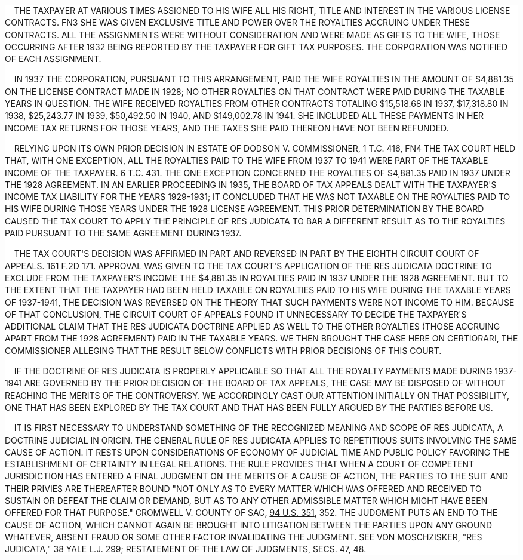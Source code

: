    THE TAXPAYER AT VARIOUS TIMES ASSIGNED TO HIS WIFE ALL HIS RIGHT, TITLE AND INTEREST IN THE VARIOUS LICENSE CONTRACTS.  FN3  SHE WAS GIVEN EXCLUSIVE TITLE AND POWER OVER THE ROYALTIES ACCRUING UNDER THESE CONTRACTS.  ALL THE ASSIGNMENTS WERE WITHOUT CONSIDERATION AND WERE MADE AS GIFTS TO THE WIFE, THOSE OCCURRING AFTER 1932 BEING REPORTED BY THE TAXPAYER FOR GIFT TAX PURPOSES.  THE CORPORATION WAS NOTIFIED OF EACH ASSIGNMENT.

    IN 1937 THE CORPORATION, PURSUANT TO THIS ARRANGEMENT, PAID THE WIFE ROYALTIES IN THE AMOUNT OF $4,881.35 ON THE LICENSE CONTRACT MADE IN 1928; NO OTHER ROYALTIES ON THAT CONTRACT WERE PAID DURING THE TAXABLE YEARS IN QUESTION.  THE WIFE RECEIVED ROYALTIES FROM OTHER CONTRACTS TOTALING $15,518.68 IN 1937, $17,318.80 IN 1938, $25,243.77 IN 1939, $50,492.50 IN 1940, AND $149,002.78 IN 1941.  SHE INCLUDED ALL THESE PAYMENTS IN HER INCOME TAX RETURNS FOR THOSE YEARS, AND THE TAXES SHE PAID THEREON HAVE NOT BEEN REFUNDED.

    RELYING UPON ITS OWN PRIOR DECISION IN ESTATE OF DODSON V. COMMISSIONER, 1 T.C. 416,  FN4  THE TAX COURT HELD THAT, WITH ONE EXCEPTION, ALL THE ROYALTIES PAID TO THE WIFE FROM 1937 TO 1941 WERE PART OF THE TAXABLE INCOME OF THE TAXPAYER.  6 T.C. 431.  THE ONE EXCEPTION CONCERNED THE ROYALTIES OF $4,881.35 PAID IN 1937 UNDER THE 1928 AGREEMENT.  IN AN EARLIER PROCEEDING IN 1935, THE BOARD OF TAX APPEALS DEALT WITH THE TAXPAYER'S INCOME TAX LIABILITY FOR THE YEARS 1929-1931; IT CONCLUDED THAT HE WAS NOT TAXABLE ON THE ROYALTIES PAID TO HIS WIFE DURING THOSE YEARS UNDER THE 1928 LICENSE AGREEMENT.  THIS PRIOR DETERMINATION BY THE BOARD CAUSED THE TAX COURT TO APPLY THE PRINCIPLE OF RES JUDICATA TO BAR A DIFFERENT RESULT AS TO THE ROYALTIES PAID PURSUANT TO THE SAME AGREEMENT DURING 1937.

    THE TAX COURT'S DECISION WAS AFFIRMED IN PART AND REVERSED IN PART BY THE EIGHTH CIRCUIT COURT OF APPEALS.  161 F.2D 171.  APPROVAL WAS GIVEN TO THE TAX COURT'S APPLICATION OF THE RES JUDICATA DOCTRINE TO EXCLUDE FROM THE TAXPAYER'S INCOME THE $4,881.35 IN ROYALTIES PAID IN 1937 UNDER THE 1928 AGREEMENT.  BUT TO THE EXTENT THAT THE TAXPAYER HAD BEEN HELD TAXABLE ON ROYALTIES PAID TO HIS WIFE DURING THE TAXABLE YEARS OF 1937-1941, THE DECISION WAS REVERSED ON THE THEORY THAT SUCH PAYMENTS WERE NOT INCOME TO HIM.  BECAUSE OF THAT CONCLUSION, THE CIRCUIT COURT OF APPEALS FOUND IT UNNECESSARY TO DECIDE THE TAXPAYER'S ADDITIONAL CLAIM THAT THE RES JUDICATA DOCTRINE APPLIED AS WELL TO THE OTHER ROYALTIES (THOSE ACCRUING APART FROM THE 1928 AGREEMENT) PAID IN THE TAXABLE YEARS.  WE THEN BROUGHT THE CASE HERE ON CERTIORARI, THE COMMISSIONER ALLEGING THAT THE RESULT BELOW CONFLICTS WITH PRIOR DECISIONS OF THIS COURT.

    IF THE DOCTRINE OF RES JUDICATA IS PROPERLY APPLICABLE SO THAT ALL THE ROYALTY PAYMENTS MADE DURING 1937-1941 ARE GOVERNED BY THE PRIOR DECISION OF THE BOARD OF TAX APPEALS, THE CASE MAY BE DISPOSED OF WITHOUT REACHING THE MERITS OF THE CONTROVERSY.  WE ACCORDINGLY CAST OUR ATTENTION INITIALLY ON THAT POSSIBILITY, ONE THAT HAS BEEN EXPLORED BY THE TAX COURT AND THAT HAS BEEN FULLY ARGUED BY THE PARTIES BEFORE US.

    IT IS FIRST NECESSARY TO UNDERSTAND SOMETHING OF THE RECOGNIZED MEANING AND SCOPE OF RES JUDICATA, A DOCTRINE JUDICIAL IN ORIGIN.  THE GENERAL RULE OF RES JUDICATA APPLIES TO REPETITIOUS SUITS INVOLVING THE SAME CAUSE OF ACTION.  IT RESTS UPON CONSIDERATIONS OF ECONOMY OF JUDICIAL TIME AND PUBLIC POLICY FAVORING THE ESTABLISHMENT OF CERTAINTY IN LEGAL RELATIONS.  THE RULE PROVIDES THAT WHEN A COURT OF COMPETENT JURISDICTION HAS ENTERED A FINAL JUDGMENT ON THE MERITS OF A CAUSE OF ACTION, THE PARTIES TO THE SUIT AND THEIR PRIVIES ARE THEREAFTER BOUND "NOT ONLY AS TO EVERY MATTER WHICH WAS OFFERED AND RECEIVED TO SUSTAIN OR DEFEAT THE CLAIM OR DEMAND, BUT AS TO ANY OTHER ADMISSIBLE MATTER WHICH MIGHT HAVE BEEN OFFERED FOR THAT PURPOSE."  CROMWELL V. COUNTY OF SAC, [94 U.S. 351][/us/courts/scotus/usReporter/94/351], 352.  THE JUDGMENT PUTS AN END TO THE CAUSE OF ACTION, WHICH CANNOT AGAIN BE BROUGHT INTO LITIGATION BETWEEN THE PARTIES UPON ANY GROUND WHATEVER, ABSENT FRAUD OR SOME OTHER FACTOR INVALIDATING THE JUDGMENT.  SEE VON MOSCHZISKER, "RES JUDICATA," 38 YALE L.J. 299; RESTATEMENT OF THE LAW OF JUDGMENTS, SECS. 47, 48.


[/us/courts/scotus/usReporter/333/591]: https://publicdocs.github.io/go/links?ns=uslm-x&ref=%2Fus%2Fcourts%2Fscotus%2FusReporter%2F333%2F591
[/us/courts/scotus/usReporter/309/331]: https://publicdocs.github.io/go/links?ns=uslm-x&ref=%2Fus%2Fcourts%2Fscotus%2FusReporter%2F309%2F331
[/us/courts/scotus/usReporter/311/112]: https://publicdocs.github.io/go/links?ns=uslm-x&ref=%2Fus%2Fcourts%2Fscotus%2FusReporter%2F311%2F112
[/us/courts/scotus/usReporter/311/122]: https://publicdocs.github.io/go/links?ns=uslm-x&ref=%2Fus%2Fcourts%2Fscotus%2FusReporter%2F311%2F122
[/us/courts/scotus/usReporter/312/579]: https://publicdocs.github.io/go/links?ns=uslm-x&ref=%2Fus%2Fcourts%2Fscotus%2FusReporter%2F312%2F579
[/us/courts/scotus/usReporter/327/280]: https://publicdocs.github.io/go/links?ns=uslm-x&ref=%2Fus%2Fcourts%2Fscotus%2FusReporter%2F327%2F280
[/us/courts/scotus/usReporter/327/293]: https://publicdocs.github.io/go/links?ns=uslm-x&ref=%2Fus%2Fcourts%2Fscotus%2FusReporter%2F327%2F293
[/us/courts/scotus/usReporter/332/756]: https://publicdocs.github.io/go/links?ns=uslm-x&ref=%2Fus%2Fcourts%2Fscotus%2FusReporter%2F332%2F756
[/us/courts/scotus/usReporter/94/351]: https://publicdocs.github.io/go/links?ns=uslm-x&ref=%2Fus%2Fcourts%2Fscotus%2FusReporter%2F94%2F351
[/us/courts/scotus/usReporter/94/606]: https://publicdocs.github.io/go/links?ns=uslm-x&ref=%2Fus%2Fcourts%2Fscotus%2FusReporter%2F94%2F606
[/us/courts/scotus/usReporter/168/1]: https://publicdocs.github.io/go/links?ns=uslm-x&ref=%2Fus%2Fcourts%2Fscotus%2FusReporter%2F168%2F1
[/us/courts/scotus/usReporter/320/661]: https://publicdocs.github.io/go/links?ns=uslm-x&ref=%2Fus%2Fcourts%2Fscotus%2FusReporter%2F320%2F661
[/us/courts/scotus/usReporter/289/620]: https://publicdocs.github.io/go/links?ns=uslm-x&ref=%2Fus%2Fcourts%2Fscotus%2FusReporter%2F289%2F620
[/us/courts/scotus/usReporter/274/225]: https://publicdocs.github.io/go/links?ns=uslm-x&ref=%2Fus%2Fcourts%2Fscotus%2FusReporter%2F274%2F225
[/us/courts/scotus/usReporter/324/154]: https://publicdocs.github.io/go/links?ns=uslm-x&ref=%2Fus%2Fcourts%2Fscotus%2FusReporter%2F324%2F154
[/us/courts/scotus/usReporter/300/5]: https://publicdocs.github.io/go/links?ns=uslm-x&ref=%2Fus%2Fcourts%2Fscotus%2FusReporter%2F300%2F5
[/us/courts/scotus/usReporter/309/331]: https://publicdocs.github.io/go/links?ns=uslm-x&ref=%2Fus%2Fcourts%2Fscotus%2FusReporter%2F309%2F331
[/us/courts/scotus/usReporter/311/112]: https://publicdocs.github.io/go/links?ns=uslm-x&ref=%2Fus%2Fcourts%2Fscotus%2FusReporter%2F311%2F112
[/us/courts/scotus/usReporter/311/122]: https://publicdocs.github.io/go/links?ns=uslm-x&ref=%2Fus%2Fcourts%2Fscotus%2FusReporter%2F311%2F122
[/us/courts/scotus/usReporter/312/579]: https://publicdocs.github.io/go/links?ns=uslm-x&ref=%2Fus%2Fcourts%2Fscotus%2FusReporter%2F312%2F579
[/us/courts/scotus/usReporter/327/280]: https://publicdocs.github.io/go/links?ns=uslm-x&ref=%2Fus%2Fcourts%2Fscotus%2FusReporter%2F327%2F280
[/us/courts/scotus/usReporter/327/293]: https://publicdocs.github.io/go/links?ns=uslm-x&ref=%2Fus%2Fcourts%2Fscotus%2FusReporter%2F327%2F293
[/us/courts/scotus/usReporter/281/111]: https://publicdocs.github.io/go/links?ns=uslm-x&ref=%2Fus%2Fcourts%2Fscotus%2FusReporter%2F281%2F111
[/us/courts/scotus/usReporter/285/136]: https://publicdocs.github.io/go/links?ns=uslm-x&ref=%2Fus%2Fcourts%2Fscotus%2FusReporter%2F285%2F136
[/us/courts/scotus/usReporter/281/376]: https://publicdocs.github.io/go/links?ns=uslm-x&ref=%2Fus%2Fcourts%2Fscotus%2FusReporter%2F281%2F376
[/us/courts/scotus/usReporter/323/119]: https://publicdocs.github.io/go/links?ns=uslm-x&ref=%2Fus%2Fcourts%2Fscotus%2FusReporter%2F323%2F119
[/us/courts/scotus/usReporter/320/489]: https://publicdocs.github.io/go/links?ns=uslm-x&ref=%2Fus%2Fcourts%2Fscotus%2FusReporter%2F320%2F489
[/us/stat/49/1648]: https://publicdocs.github.io/go/links?ns=uslm&ref=%2Fus%2Fstat%2F49%2F1648
[/us/stat/52/447]: https://publicdocs.github.io/go/links?ns=uslm&ref=%2Fus%2Fstat%2F52%2F447
[/us/courts/scotus/usReporter/320/489]: https://publicdocs.github.io/go/links?ns=uslm-x&ref=%2Fus%2Fcourts%2Fscotus%2FusReporter%2F320%2F489
[/us/courts/scotus/usReporter/323/119]: https://publicdocs.github.io/go/links?ns=uslm-x&ref=%2Fus%2Fcourts%2Fscotus%2FusReporter%2F323%2F119